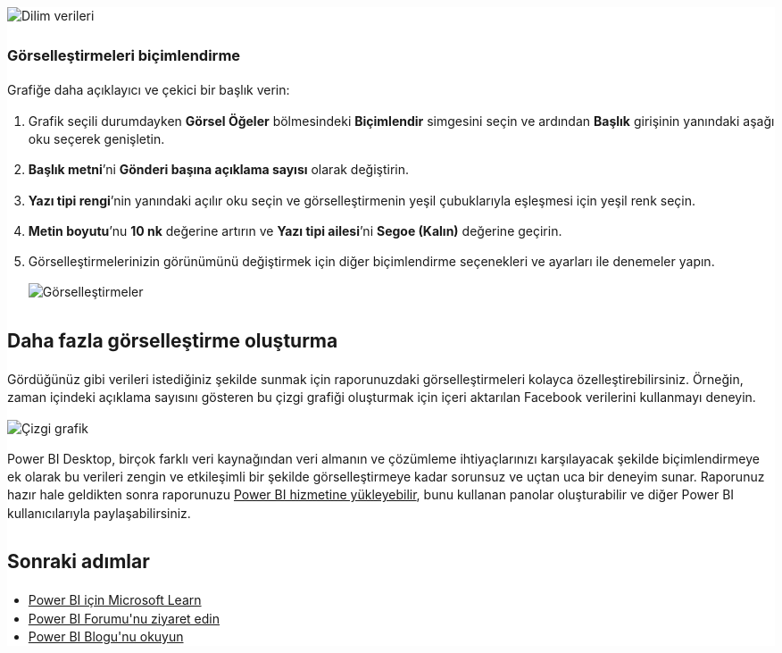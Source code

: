    ![Dilim verileri](media/desktop-tutorial-facebook-analytics/slicer3.png)
   
### <a name="format-the-visualizations"></a>Görselleştirmeleri biçimlendirme

Grafiğe daha açıklayıcı ve çekici bir başlık verin: 

1. Grafik seçili durumdayken **Görsel Öğeler** bölmesindeki **Biçimlendir** simgesini seçin ve ardından **Başlık** girişinin yanındaki aşağı oku seçerek genişletin.

2. **Başlık metni**’ni **Gönderi başına açıklama sayısı** olarak değiştirin. 

3. **Yazı tipi rengi**’nin yanındaki açılır oku seçin ve görselleştirmenin yeşil çubuklarıyla eşleşmesi için yeşil renk seçin.

4. **Metin boyutu**’nu **10 nk** değerine artırın ve **Yazı tipi ailesi**’ni **Segoe (Kalın)** değerine geçirin.

5. Görselleştirmelerinizin görünümünü değiştirmek için diğer biçimlendirme seçenekleri ve ayarları ile denemeler yapın. 

   ![Görselleştirmeler](media/desktop-tutorial-facebook-analytics/vis-1.png)

## <a name="create-more-visualizations"></a>Daha fazla görselleştirme oluşturma

Gördüğünüz gibi verileri istediğiniz şekilde sunmak için raporunuzdaki görselleştirmeleri kolayca özelleştirebilirsiniz. Örneğin, zaman içindeki açıklama sayısını gösteren bu çizgi grafiği oluşturmak için içeri aktarılan Facebook verilerini kullanmayı deneyin.

![Çizgi grafik](media/desktop-tutorial-facebook-analytics/moreviz.png)

Power BI Desktop, birçok farklı veri kaynağından veri almanın ve çözümleme ihtiyaçlarınızı karşılayacak şekilde biçimlendirmeye ek olarak bu verileri zengin ve etkileşimli bir şekilde görselleştirmeye kadar sorunsuz ve uçtan uca bir deneyim sunar. Raporunuz hazır hale geldikten sonra raporunuzu [Power BI hizmetine yükleyebilir](../create-reports/desktop-upload-desktop-files.md), bunu kullanan panolar oluşturabilir ve diğer Power BI kullanıcılarıyla paylaşabilirsiniz.

## <a name="next-steps"></a>Sonraki adımlar
* [Power BI için Microsoft Learn](/learn/powerplatform/power-bi?WT.mc_id=powerbi_landingpage-docs-link)
* [Power BI Forumu'nu ziyaret edin](https://go.microsoft.com/fwlink/?LinkID=519326)
* [Power BI Blogu'nu okuyun](https://go.microsoft.com/fwlink/?LinkID=519327)